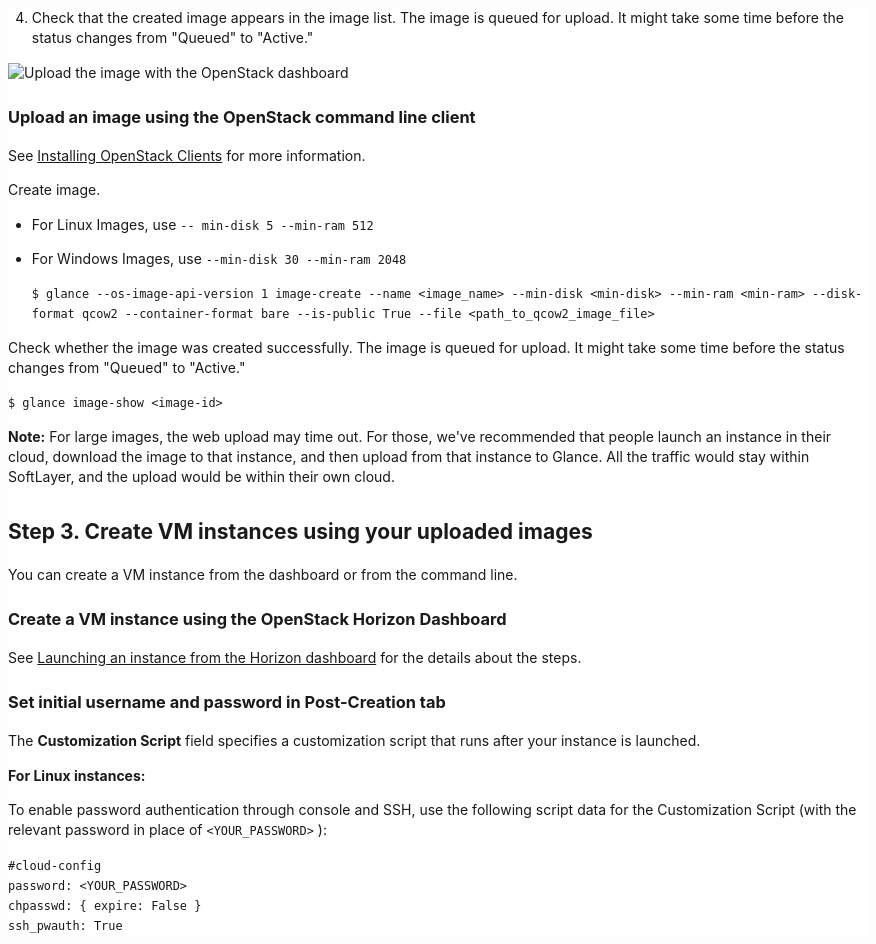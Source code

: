4. Check that the created image appears in the image list. The image is queued for upload. It might take some time before the status changes from "Queued" to "Active."

![Upload the image with the OpenStack dashboard]({{site.baseurl}}/img/upload_image_file.png)

### Upload an image using the OpenStack command line client

See [Installing OpenStack Clients](http://docs.openstack.org/cli-reference/common/cli_install_openstack_command_line_clients.html) for more information.

Create image.

* For Linux Images, use `-- min-disk 5 --min-ram 512`
* For Windows Images, use `--min-disk 30 --min-ram 2048`

  ```
  $ glance --os-image-api-version 1 image-create --name <image_name> --min-disk <min-disk> --min-ram <min-ram> --disk-format qcow2 --container-format bare --is-public True --file <path_to_qcow2_image_file>
  ```
	
Check whether the image was created successfully. The image is queued for upload. It might take some time before the status changes from "Queued" to "Active."

```
$ glance image-show <image-id>
```

**Note:** For large images, the web upload may time out. For those, we've recommended that people launch an instance in their cloud, download the image to that instance, and then upload from that instance to Glance. All the traffic would stay within SoftLayer, and the upload would be within their own cloud.

## Step 3. Create VM instances using your uploaded images

You can create a VM instance from the dashboard or from the command line.

### Create a VM instance using the OpenStack Horizon Dashboard

See [Launching an instance from the Horizon dashboard](http://ibm-blue-box-help.github.io/help-documentation/horizon/launch-instance-from-horizon/) for the details about the steps.

### Set initial username and password in Post-Creation tab

The **Customization Script** field specifies a customization script that runs after your instance is launched. 

**For Linux instances:**

To enable password authentication through console and SSH, use the following script data for the Customization Script (with the relevant password in place of `<YOUR_PASSWORD>` ):

```
#cloud-config 
password: <YOUR_PASSWORD> 
chpasswd: { expire: False } 
ssh_pwauth: True
```
